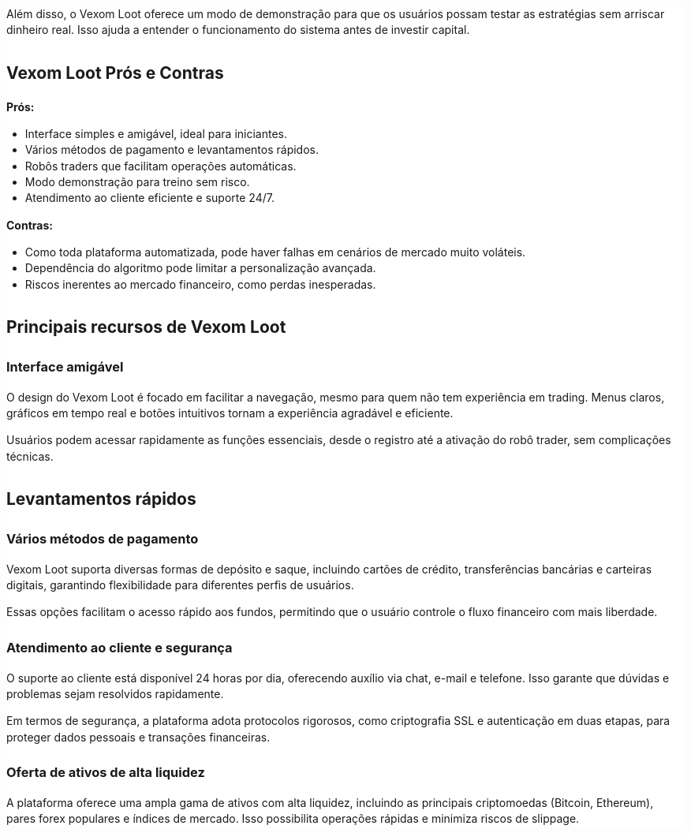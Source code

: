 Além disso, o Vexom Loot oferece um modo de demonstração para que os usuários possam testar as estratégias sem arriscar dinheiro real. Isso ajuda a entender o funcionamento do sistema antes de investir capital.

## Vexom Loot Prós e Contras

**Prós:**
- Interface simples e amigável, ideal para iniciantes.
- Vários métodos de pagamento e levantamentos rápidos.
- Robôs traders que facilitam operações automáticas.
- Modo demonstração para treino sem risco.
- Atendimento ao cliente eficiente e suporte 24/7.

**Contras:**
- Como toda plataforma automatizada, pode haver falhas em cenários de mercado muito voláteis.
- Dependência do algoritmo pode limitar a personalização avançada.
- Riscos inerentes ao mercado financeiro, como perdas inesperadas.

## Principais recursos de Vexom Loot

### Interface amigável

O design do Vexom Loot é focado em facilitar a navegação, mesmo para quem não tem experiência em trading. Menus claros, gráficos em tempo real e botões intuitivos tornam a experiência agradável e eficiente.

Usuários podem acessar rapidamente as funções essenciais, desde o registro até a ativação do robô trader, sem complicações técnicas.

## Levantamentos rápidos

### Vários métodos de pagamento

Vexom Loot suporta diversas formas de depósito e saque, incluindo cartões de crédito, transferências bancárias e carteiras digitais, garantindo flexibilidade para diferentes perfis de usuários.

Essas opções facilitam o acesso rápido aos fundos, permitindo que o usuário controle o fluxo financeiro com mais liberdade.

### Atendimento ao cliente e segurança

O suporte ao cliente está disponível 24 horas por dia, oferecendo auxílio via chat, e-mail e telefone. Isso garante que dúvidas e problemas sejam resolvidos rapidamente.

Em termos de segurança, a plataforma adota protocolos rigorosos, como criptografia SSL e autenticação em duas etapas, para proteger dados pessoais e transações financeiras.

### Oferta de ativos de alta liquidez

A plataforma oferece uma ampla gama de ativos com alta liquidez, incluindo as principais criptomoedas (Bitcoin, Ethereum), pares forex populares e índices de mercado. Isso possibilita operações rápidas e minimiza riscos de slippage.
